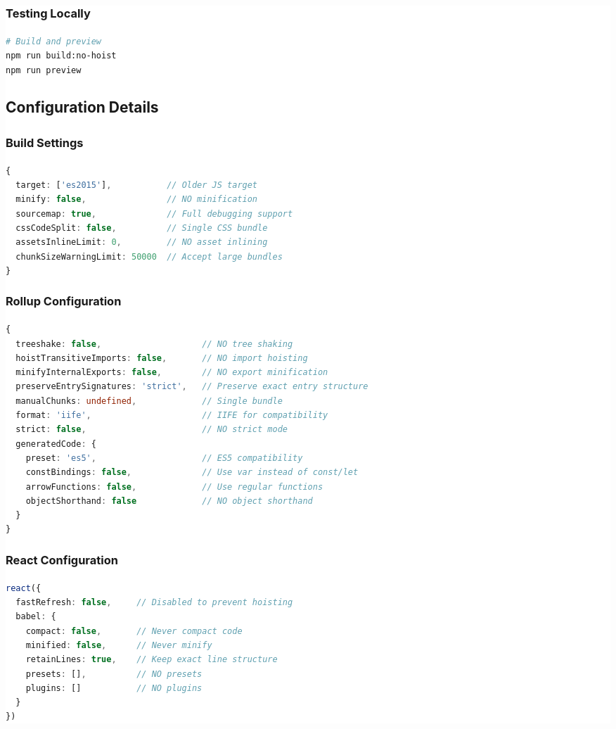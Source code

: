 ### Testing Locally
```bash
# Build and preview
npm run build:no-hoist
npm run preview
```

## Configuration Details

### Build Settings
```typescript
{
  target: ['es2015'],           // Older JS target
  minify: false,                // NO minification
  sourcemap: true,              // Full debugging support
  cssCodeSplit: false,          // Single CSS bundle
  assetsInlineLimit: 0,         // NO asset inlining
  chunkSizeWarningLimit: 50000  // Accept large bundles
}
```

### Rollup Configuration
```typescript
{
  treeshake: false,                    // NO tree shaking
  hoistTransitiveImports: false,       // NO import hoisting
  minifyInternalExports: false,        // NO export minification
  preserveEntrySignatures: 'strict',   // Preserve exact entry structure
  manualChunks: undefined,             // Single bundle
  format: 'iife',                      // IIFE for compatibility
  strict: false,                       // NO strict mode
  generatedCode: {
    preset: 'es5',                     // ES5 compatibility
    constBindings: false,              // Use var instead of const/let
    arrowFunctions: false,             // Use regular functions
    objectShorthand: false             // NO object shorthand
  }
}
```

### React Configuration
```typescript
react({
  fastRefresh: false,     // Disabled to prevent hoisting
  babel: {
    compact: false,       // Never compact code
    minified: false,      // Never minify
    retainLines: true,    // Keep exact line structure
    presets: [],          // NO presets
    plugins: []           // NO plugins
  }
})
```
